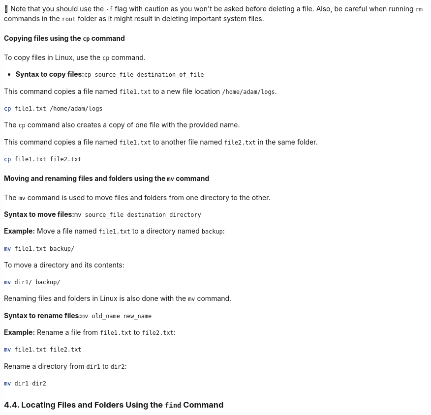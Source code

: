 🛑 Note that you should use the `-f` flag with caution as you won't be asked before deleting a file. Also, be careful when running `rm` commands in the `root` folder as it might result in deleting important system files.

#### Copying files using the `cp` command

To copy files in Linux, use the `cp` command.

* **Syntax to copy files:**`cp source_file destination_of_file`
    

This command copies a file named `file1.txt` to a new file location `/home/adam/logs`.

```bash
cp file1.txt /home/adam/logs
```

The `cp` command also creates a copy of one file with the provided name.

This command copies a file named `file1.txt` to another file named `file2.txt` in the same folder.

```bash
cp file1.txt file2.txt
```

#### Moving and renaming files and folders using the `mv` command

The `mv` command is used to move files and folders from one directory to the other.

**Syntax to move files:**`mv source_file destination_directory`

**Example:** Move a file named `file1.txt` to a directory named `backup`:

```bash
mv file1.txt backup/
```

To move a directory and its contents:

```bash
mv dir1/ backup/
```

Renaming files and folders in Linux is also done with the `mv` command.

**Syntax to rename files:**`mv old_name new_name`

**Example:** Rename a file from `file1.txt` to `file2.txt`:

```bash
mv file1.txt file2.txt
```

Rename a directory from `dir1` to `dir2`:

```bash
mv dir1 dir2
```

### 4.4. Locating Files and Folders Using the `find` Command
